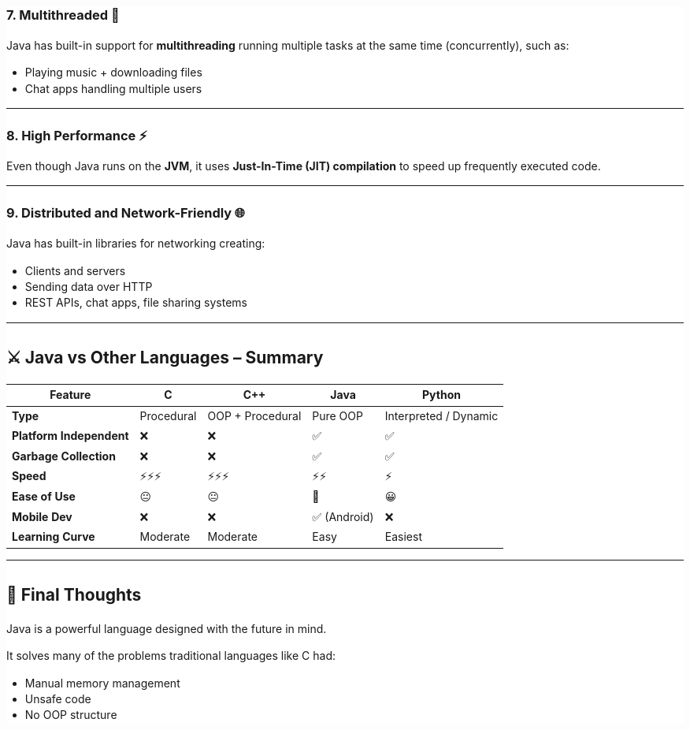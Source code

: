 ### 7. Multithreaded 🧵

Java has built-in support for **multithreading** running multiple tasks at the same time (concurrently), such as:

- Playing music + downloading files  
- Chat apps handling multiple users

---

### 8. High Performance ⚡

Even though Java runs on the **JVM**, it uses **Just-In-Time (JIT) compilation** to speed up frequently executed code.

---

### 9. Distributed and Network-Friendly 🌐

Java has built-in libraries for networking creating:

- Clients and servers  
- Sending data over HTTP  
- REST APIs, chat apps, file sharing systems

---

## ⚔️ Java vs Other Languages – Summary

| Feature            | C            | C++                  | Java           | Python               |
|--------------------|--------------|----------------------|----------------|-----------------------|
| **Type**           | Procedural   | OOP + Procedural     | Pure OOP       | Interpreted / Dynamic |
| **Platform Independent** | ❌         | ❌                   | ✅              | ✅                    |
| **Garbage Collection**   | ❌         | ❌                   | ✅              | ✅                    |
| **Speed**          | ⚡⚡⚡         | ⚡⚡⚡                | ⚡⚡            | ⚡                    |
| **Ease of Use**    | 😐           | 😐                   | 🙂              | 😀                    |
| **Mobile Dev**     | ❌           | ❌                   | ✅ (Android)    | ❌                    |
| **Learning Curve** | Moderate     | Moderate             | Easy            | Easiest               |

---

## 🧠 Final Thoughts

Java is a powerful language designed with the future in mind.

It solves many of the problems traditional languages like C had:

- Manual memory management  
- Unsafe code  
- No OOP structure
